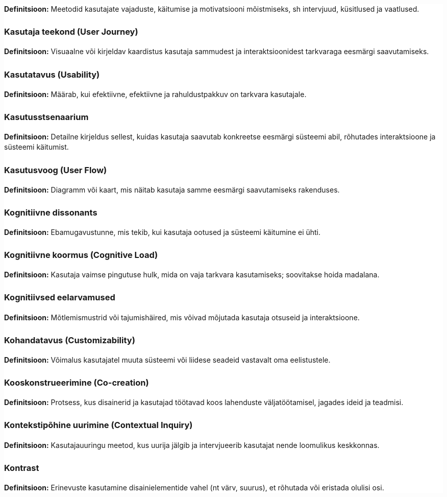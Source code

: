**Definitsioon:** Meetodid kasutajate vajaduste, käitumise ja motivatsiooni mõistmiseks, sh intervjuud, küsitlused ja vaatlused.

### Kasutaja teekond (User Journey)

**Definitsioon:** Visuaalne või kirjeldav kaardistus kasutaja sammudest ja interaktsioonidest tarkvaraga eesmärgi saavutamiseks.

### Kasutatavus (Usability)

**Definitsioon:** Määrab, kui efektiivne, efektiivne ja rahuldustpakkuv on tarkvara kasutajale.

### Kasutusstsenaarium

**Definitsioon:** Detailne kirjeldus sellest, kuidas kasutaja saavutab konkreetse eesmärgi süsteemi abil, rõhutades interaktsioone ja süsteemi käitumist.

### Kasutusvoog (User Flow)

**Definitsioon:** Diagramm või kaart, mis näitab kasutaja samme eesmärgi saavutamiseks rakenduses.

### Kognitiivne dissonants

**Definitsioon:** Ebamugavustunne, mis tekib, kui kasutaja ootused ja süsteemi käitumine ei ühti.

### Kognitiivne koormus (Cognitive Load)

**Definitsioon:** Kasutaja vaimse pingutuse hulk, mida on vaja tarkvara kasutamiseks; soovitakse hoida madalana.

### Kognitiivsed eelarvamused

**Definitsioon:** Mõtlemismustrid või tajumishäired, mis võivad mõjutada kasutaja otsuseid ja interaktsioone.

### Kohandatavus (Customizability)

**Definitsioon:** Võimalus kasutajatel muuta süsteemi või liidese seadeid vastavalt oma eelistustele.

### Kooskonstrueerimine (Co-creation)

**Definitsioon:** Protsess, kus disainerid ja kasutajad töötavad koos lahenduste väljatöötamisel, jagades ideid ja teadmisi.

### Kontekstipõhine uurimine (Contextual Inquiry)

**Definitsioon:** Kasutajauuringu meetod, kus uurija jälgib ja intervjueerib kasutajat nende loomulikus keskkonnas.

### Kontrast

**Definitsioon:** Erinevuste kasutamine disainielementide vahel (nt värv, suurus), et rõhutada või eristada olulisi osi.
